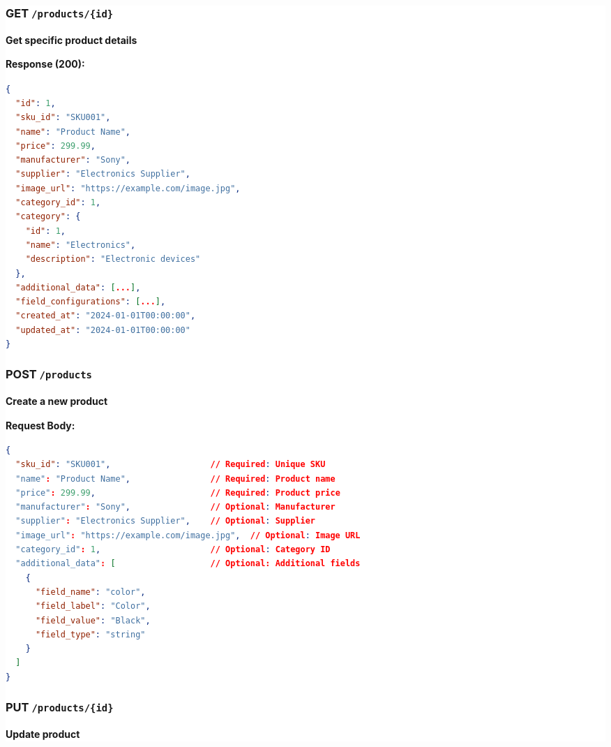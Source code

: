 ### **GET** `/products/{id}`
**Get specific product details**

**Response (200):**
```json
{
  "id": 1,
  "sku_id": "SKU001",
  "name": "Product Name",
  "price": 299.99,
  "manufacturer": "Sony",
  "supplier": "Electronics Supplier",
  "image_url": "https://example.com/image.jpg",
  "category_id": 1,
  "category": {
    "id": 1,
    "name": "Electronics",
    "description": "Electronic devices"
  },
  "additional_data": [...],
  "field_configurations": [...],
  "created_at": "2024-01-01T00:00:00",
  "updated_at": "2024-01-01T00:00:00"
}
```

### **POST** `/products`
**Create a new product**

**Request Body:**
```json
{
  "sku_id": "SKU001",                    // Required: Unique SKU
  "name": "Product Name",                // Required: Product name
  "price": 299.99,                       // Required: Product price
  "manufacturer": "Sony",                // Optional: Manufacturer
  "supplier": "Electronics Supplier",    // Optional: Supplier
  "image_url": "https://example.com/image.jpg",  // Optional: Image URL
  "category_id": 1,                      // Optional: Category ID
  "additional_data": [                   // Optional: Additional fields
    {
      "field_name": "color",
      "field_label": "Color",
      "field_value": "Black",
      "field_type": "string"
    }
  ]
}
```

### **PUT** `/products/{id}`
**Update product**
